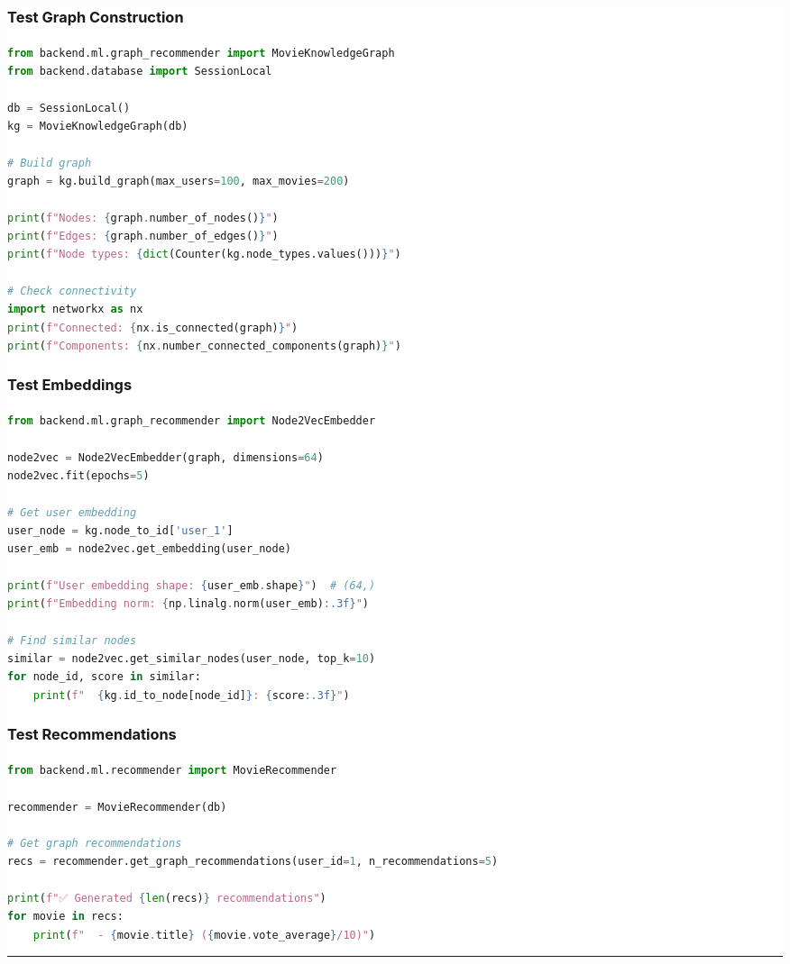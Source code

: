### Test Graph Construction

```python
from backend.ml.graph_recommender import MovieKnowledgeGraph
from backend.database import SessionLocal

db = SessionLocal()
kg = MovieKnowledgeGraph(db)

# Build graph
graph = kg.build_graph(max_users=100, max_movies=200)

print(f"Nodes: {graph.number_of_nodes()}")
print(f"Edges: {graph.number_of_edges()}")
print(f"Node types: {dict(Counter(kg.node_types.values()))}")

# Check connectivity
import networkx as nx
print(f"Connected: {nx.is_connected(graph)}")
print(f"Components: {nx.number_connected_components(graph)}")
```

### Test Embeddings

```python
from backend.ml.graph_recommender import Node2VecEmbedder

node2vec = Node2VecEmbedder(graph, dimensions=64)
node2vec.fit(epochs=5)

# Get user embedding
user_node = kg.node_to_id['user_1']
user_emb = node2vec.get_embedding(user_node)

print(f"User embedding shape: {user_emb.shape}")  # (64,)
print(f"Embedding norm: {np.linalg.norm(user_emb):.3f}")

# Find similar nodes
similar = node2vec.get_similar_nodes(user_node, top_k=10)
for node_id, score in similar:
    print(f"  {kg.id_to_node[node_id]}: {score:.3f}")
```

### Test Recommendations

```python
from backend.ml.recommender import MovieRecommender

recommender = MovieRecommender(db)

# Get graph recommendations
recs = recommender.get_graph_recommendations(user_id=1, n_recommendations=5)

print(f"✅ Generated {len(recs)} recommendations")
for movie in recs:
    print(f"  - {movie.title} ({movie.vote_average}/10)")
```

---